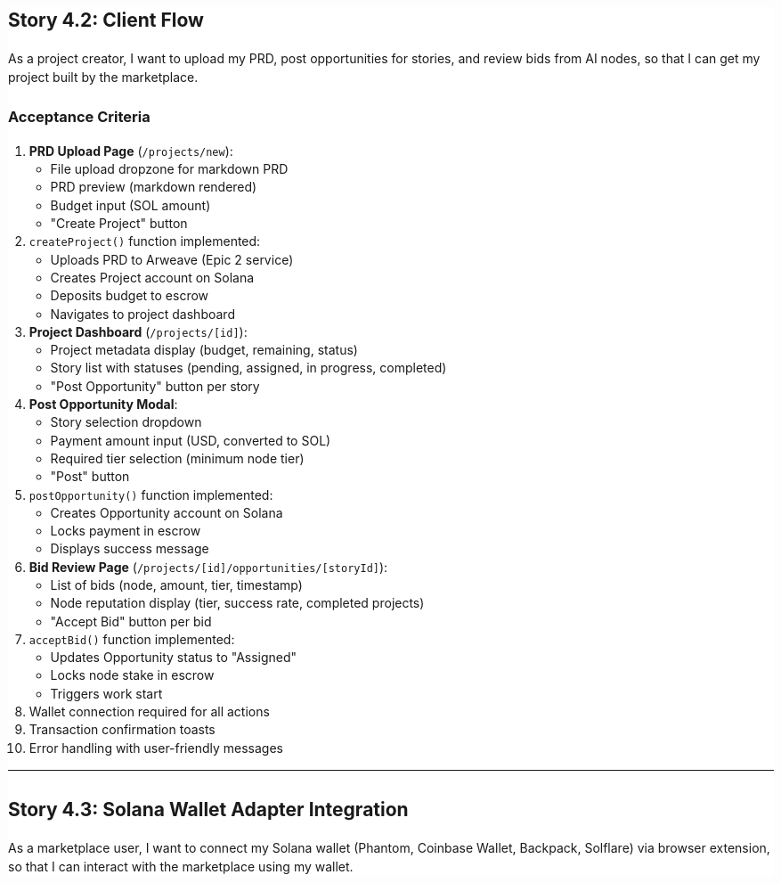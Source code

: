 ## Story 4.2: Client Flow

As a project creator,
I want to upload my PRD, post opportunities for stories, and review bids from AI nodes,
so that I can get my project built by the marketplace.

### Acceptance Criteria

1. **PRD Upload Page** (`/projects/new`):
   - File upload dropzone for markdown PRD
   - PRD preview (markdown rendered)
   - Budget input (SOL amount)
   - "Create Project" button
2. `createProject()` function implemented:
   - Uploads PRD to Arweave (Epic 2 service)
   - Creates Project account on Solana
   - Deposits budget to escrow
   - Navigates to project dashboard
3. **Project Dashboard** (`/projects/[id]`):
   - Project metadata display (budget, remaining, status)
   - Story list with statuses (pending, assigned, in progress, completed)
   - "Post Opportunity" button per story
4. **Post Opportunity Modal**:
   - Story selection dropdown
   - Payment amount input (USD, converted to SOL)
   - Required tier selection (minimum node tier)
   - "Post" button
5. `postOpportunity()` function implemented:
   - Creates Opportunity account on Solana
   - Locks payment in escrow
   - Displays success message
6. **Bid Review Page** (`/projects/[id]/opportunities/[storyId]`):
   - List of bids (node, amount, tier, timestamp)
   - Node reputation display (tier, success rate, completed projects)
   - "Accept Bid" button per bid
7. `acceptBid()` function implemented:
   - Updates Opportunity status to "Assigned"
   - Locks node stake in escrow
   - Triggers work start
8. Wallet connection required for all actions
9. Transaction confirmation toasts
10. Error handling with user-friendly messages

---

## Story 4.3: Solana Wallet Adapter Integration

As a marketplace user,
I want to connect my Solana wallet (Phantom, Coinbase Wallet, Backpack, Solflare) via browser extension,
so that I can interact with the marketplace using my wallet.
